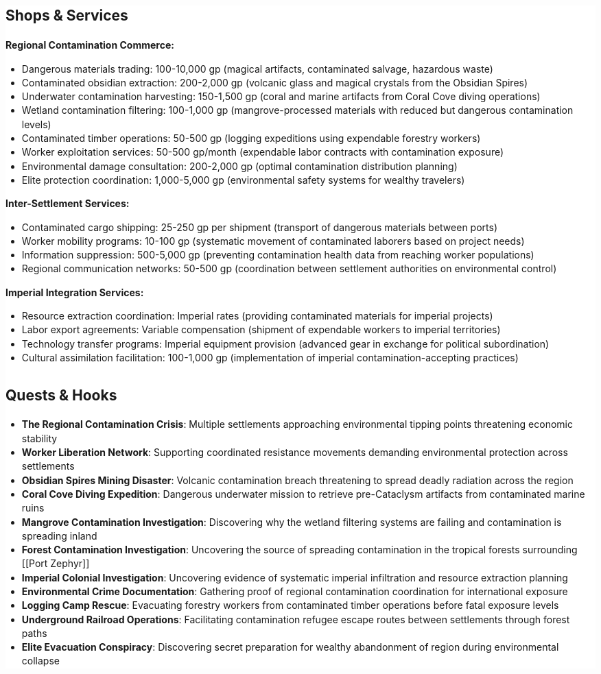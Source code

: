 ## Shops & Services

**Regional Contamination Commerce:**
- Dangerous materials trading: 100-10,000 gp (magical artifacts, contaminated salvage, hazardous waste)
- Contaminated obsidian extraction: 200-2,000 gp (volcanic glass and magical crystals from the Obsidian Spires)
- Underwater contamination harvesting: 150-1,500 gp (coral and marine artifacts from Coral Cove diving operations)
- Wetland contamination filtering: 100-1,000 gp (mangrove-processed materials with reduced but dangerous contamination levels)
- Contaminated timber operations: 50-500 gp (logging expeditions using expendable forestry workers)
- Worker exploitation services: 50-500 gp/month (expendable labor contracts with contamination exposure)
- Environmental damage consultation: 200-2,000 gp (optimal contamination distribution planning)
- Elite protection coordination: 1,000-5,000 gp (environmental safety systems for wealthy travelers)

**Inter-Settlement Services:**
- Contaminated cargo shipping: 25-250 gp per shipment (transport of dangerous materials between ports)
- Worker mobility programs: 10-100 gp (systematic movement of contaminated laborers based on project needs)
- Information suppression: 500-5,000 gp (preventing contamination health data from reaching worker populations)
- Regional communication networks: 50-500 gp (coordination between settlement authorities on environmental control)

**Imperial Integration Services:**
- Resource extraction coordination: Imperial rates (providing contaminated materials for imperial projects)
- Labor export agreements: Variable compensation (shipment of expendable workers to imperial territories)
- Technology transfer programs: Imperial equipment provision (advanced gear in exchange for political subordination)
- Cultural assimilation facilitation: 100-1,000 gp (implementation of imperial contamination-accepting practices)

## Quests & Hooks
- **The Regional Contamination Crisis**: Multiple settlements approaching environmental tipping points threatening economic stability
- **Worker Liberation Network**: Supporting coordinated resistance movements demanding environmental protection across settlements
- **Obsidian Spires Mining Disaster**: Volcanic contamination breach threatening to spread deadly radiation across the region
- **Coral Cove Diving Expedition**: Dangerous underwater mission to retrieve pre-Cataclysm artifacts from contaminated marine ruins
- **Mangrove Contamination Investigation**: Discovering why the wetland filtering systems are failing and contamination is spreading inland
- **Forest Contamination Investigation**: Uncovering the source of spreading contamination in the tropical forests surrounding [[Port Zephyr]]
- **Imperial Colonial Investigation**: Uncovering evidence of systematic imperial infiltration and resource extraction planning
- **Environmental Crime Documentation**: Gathering proof of regional contamination coordination for international exposure
- **Logging Camp Rescue**: Evacuating forestry workers from contaminated timber operations before fatal exposure levels
- **Underground Railroad Operations**: Facilitating contamination refugee escape routes between settlements through forest paths
- **Elite Evacuation Conspiracy**: Discovering secret preparation for wealthy abandonment of region during environmental collapse
